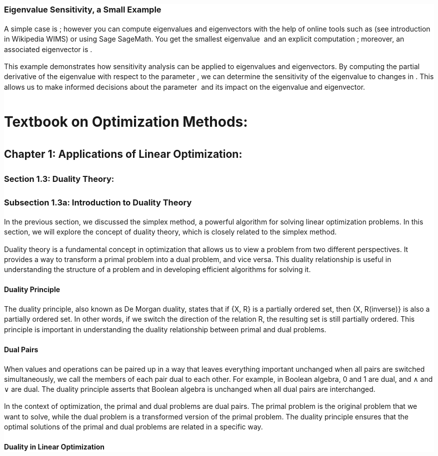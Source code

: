 ### Eigenvalue Sensitivity, a Small Example

A simple case is <math>K=\begin{bmatrix} 2 & b \\ b & 0 \end{bmatrix}</math>; however you can compute eigenvalues and eigenvectors with the help of online tools such as (see introduction in Wikipedia WIMS) or using Sage SageMath. You get the smallest eigenvalue <math>\lambda=- \left [\sqrt{ b^2+1} +1 \right]</math> and an explicit computation <math>\frac{\partial \lambda}{\partial b}=\frac{-x}{\sqrt{x^2+1}}</math>; moreover, an associated eigenvector is <math>\tilde x_0=[x, 1]^T</math>.

This example demonstrates how sensitivity analysis can be applied to eigenvalues and eigenvectors. By computing the partial derivative of the eigenvalue with respect to the parameter <math>b</math>, we can determine the sensitivity of the eigenvalue to changes in <math>b</math>. This allows us to make informed decisions about the parameter <math>b</math> and its impact on the eigenvalue and eigenvector.


# Textbook on Optimization Methods:

## Chapter 1: Applications of Linear Optimization:

### Section 1.3: Duality Theory:

### Subsection 1.3a: Introduction to Duality Theory

In the previous section, we discussed the simplex method, a powerful algorithm for solving linear optimization problems. In this section, we will explore the concept of duality theory, which is closely related to the simplex method.

Duality theory is a fundamental concept in optimization that allows us to view a problem from two different perspectives. It provides a way to transform a primal problem into a dual problem, and vice versa. This duality relationship is useful in understanding the structure of a problem and in developing efficient algorithms for solving it.

#### Duality Principle

The duality principle, also known as De Morgan duality, states that if {X, R} is a partially ordered set, then {X, R(inverse)} is also a partially ordered set. In other words, if we switch the direction of the relation R, the resulting set is still partially ordered. This principle is important in understanding the duality relationship between primal and dual problems.

#### Dual Pairs

When values and operations can be paired up in a way that leaves everything important unchanged when all pairs are switched simultaneously, we call the members of each pair dual to each other. For example, in Boolean algebra, 0 and 1 are dual, and ∧ and ∨ are dual. The duality principle asserts that Boolean algebra is unchanged when all dual pairs are interchanged.

In the context of optimization, the primal and dual problems are dual pairs. The primal problem is the original problem that we want to solve, while the dual problem is a transformed version of the primal problem. The duality principle ensures that the optimal solutions of the primal and dual problems are related in a specific way.

#### Duality in Linear Optimization
